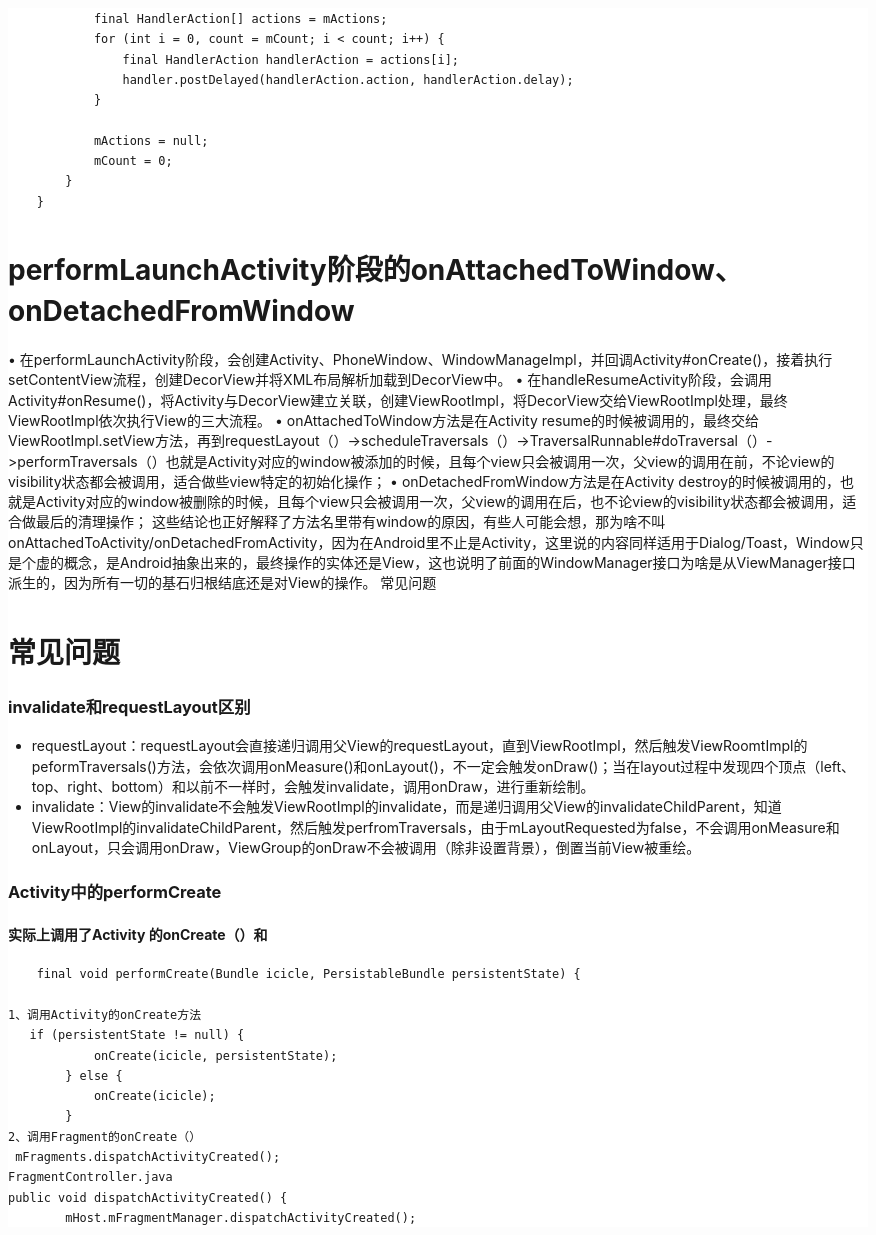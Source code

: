 ```
            final HandlerAction[] actions = mActions;
            for (int i = 0, count = mCount; i < count; i++) {
                final HandlerAction handlerAction = actions[i];
                handler.postDelayed(handlerAction.action, handlerAction.delay);
            }

            mActions = null;
            mCount = 0;
        }
    }
```

# performLaunchActivity阶段的onAttachedToWindow、onDetachedFromWindow
• 在performLaunchActivity阶段，会创建Activity、PhoneWindow、WindowManageImpl，并回调Activity#onCreate()，接着执行setContentView流程，创建DecorView并将XML布局解析加载到DecorView中。
• 在handleResumeActivity阶段，会调用Activity#onResume()，将Activity与DecorView建立关联，创建ViewRootImpl，将DecorView交给ViewRootImpl处理，最终ViewRootImpl依次执行View的三大流程。
• onAttachedToWindow方法是在Activity resume的时候被调用的，最终交给ViewRootImpl.setView方法，再到requestLayout（）->scheduleTraversals（）->TraversalRunnable#doTraversal（）->performTraversals（）也就是Activity对应的window被添加的时候，且每个view只会被调用一次，父view的调用在前，不论view的visibility状态都会被调用，适合做些view特定的初始化操作；
• onDetachedFromWindow方法是在Activity destroy的时候被调用的，也就是Activity对应的window被删除的时候，且每个view只会被调用一次，父view的调用在后，也不论view的visibility状态都会被调用，适合做最后的清理操作；
这些结论也正好解释了方法名里带有window的原因，有些人可能会想，那为啥不叫  onAttachedToActivity/onDetachedFromActivity，因为在Android里不止是Activity，这里说的内容同样适用于Dialog/Toast，Window只是个虚的概念，是Android抽象出来的，最终操作的实体还是View，这也说明了前面的WindowManager接口为啥是从ViewManager接口派生的，因为所有一切的基石归根结底还是对View的操作。
常见问题


# 常见问题
### invalidate和requestLayout区别
* requestLayout：requestLayout会直接递归调用父View的requestLayout，直到ViewRootImpl，然后触发ViewRoomtImpl的peformTraversals()方法，会依次调用onMeasure()和onLayout()，不一定会触发onDraw()；当在layout过程中发现四个顶点（left、top、right、bottom）和以前不一样时，会触发invalidate，调用onDraw，进行重新绘制。
* invalidate：View的invalidate不会触发ViewRootImpl的invalidate，而是递归调用父View的invalidateChildParent，知道ViewRootImpl的invalidateChildParent，然后触发perfromTraversals，由于mLayoutRequested为false，不会调用onMeasure和onLayout，只会调用onDraw，ViewGroup的onDraw不会被调用（除非设置背景），倒置当前View被重绘。











### Activity中的performCreate
#### 实际上调用了Activity 的onCreate（）和
```
    final void performCreate(Bundle icicle, PersistableBundle persistentState) {

1、调用Activity的onCreate方法
   if (persistentState != null) {
            onCreate(icicle, persistentState);
        } else {
            onCreate(icicle);
        }
2、调用Fragment的onCreate（）
 mFragments.dispatchActivityCreated();
FragmentController.java
public void dispatchActivityCreated() {
        mHost.mFragmentManager.dispatchActivityCreated();
```